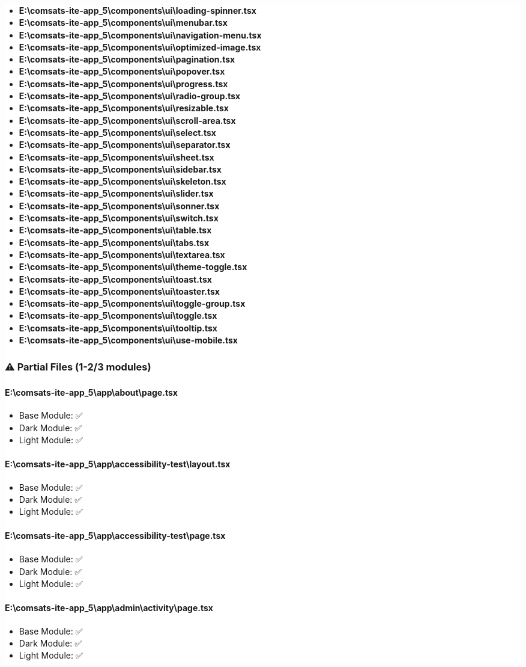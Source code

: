 - **E:\comsats-ite-app_5\components\ui\loading-spinner.tsx**
- **E:\comsats-ite-app_5\components\ui\menubar.tsx**
- **E:\comsats-ite-app_5\components\ui\navigation-menu.tsx**
- **E:\comsats-ite-app_5\components\ui\optimized-image.tsx**
- **E:\comsats-ite-app_5\components\ui\pagination.tsx**
- **E:\comsats-ite-app_5\components\ui\popover.tsx**
- **E:\comsats-ite-app_5\components\ui\progress.tsx**
- **E:\comsats-ite-app_5\components\ui\radio-group.tsx**
- **E:\comsats-ite-app_5\components\ui\resizable.tsx**
- **E:\comsats-ite-app_5\components\ui\scroll-area.tsx**
- **E:\comsats-ite-app_5\components\ui\select.tsx**
- **E:\comsats-ite-app_5\components\ui\separator.tsx**
- **E:\comsats-ite-app_5\components\ui\sheet.tsx**
- **E:\comsats-ite-app_5\components\ui\sidebar.tsx**
- **E:\comsats-ite-app_5\components\ui\skeleton.tsx**
- **E:\comsats-ite-app_5\components\ui\slider.tsx**
- **E:\comsats-ite-app_5\components\ui\sonner.tsx**
- **E:\comsats-ite-app_5\components\ui\switch.tsx**
- **E:\comsats-ite-app_5\components\ui\table.tsx**
- **E:\comsats-ite-app_5\components\ui\tabs.tsx**
- **E:\comsats-ite-app_5\components\ui\textarea.tsx**
- **E:\comsats-ite-app_5\components\ui\theme-toggle.tsx**
- **E:\comsats-ite-app_5\components\ui\toast.tsx**
- **E:\comsats-ite-app_5\components\ui\toaster.tsx**
- **E:\comsats-ite-app_5\components\ui\toggle-group.tsx**
- **E:\comsats-ite-app_5\components\ui\toggle.tsx**
- **E:\comsats-ite-app_5\components\ui\tooltip.tsx**
- **E:\comsats-ite-app_5\components\ui\use-mobile.tsx**

### ⚠️ Partial Files (1-2/3 modules)

#### E:\comsats-ite-app_5\app\about\page.tsx
- Base Module: ✅
- Dark Module: ✅
- Light Module: ✅

#### E:\comsats-ite-app_5\app\accessibility-test\layout.tsx
- Base Module: ✅
- Dark Module: ✅
- Light Module: ✅

#### E:\comsats-ite-app_5\app\accessibility-test\page.tsx
- Base Module: ✅
- Dark Module: ✅
- Light Module: ✅

#### E:\comsats-ite-app_5\app\admin\activity\page.tsx
- Base Module: ✅
- Dark Module: ✅
- Light Module: ✅
